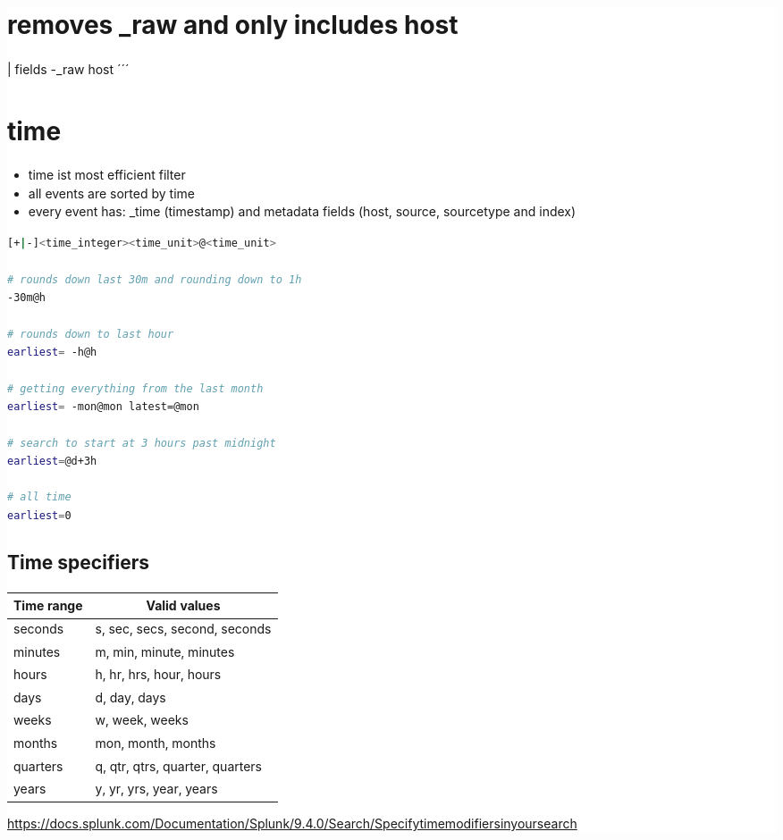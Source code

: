 # removes _raw and only includes host
| fields -_raw host
´´´

# time

* time ist most efficient filter
* all events are sorted by time
* every event has: _time (timestamp) and metadata fields (host, source, sourcetype and index)

```bash
[+|-]<time_integer><time_unit>@<time_unit>

# rounds down last 30m and rounding down to 1h
-30m@h

# rounds down to last hour
earliest= -h@h

# getting everything from the last month
earliest= -mon@mon latest=@mon

# search to start at 3 hours past midnight 
earliest=@d+3h

# all time
earliest=0

```
## Time specifiers
|Time range | Valid values | 
| ------ | ------ |
|seconds | s, sec, secs, second, seconds |
|minutes | m, min, minute, minutes |
|hours | h, hr, hrs, hour, hours |
|days | d, day, days |
|weeks | w, week, weeks |
|months | mon, month, months |
|quarters | q, qtr, qtrs, quarter, quarters | 
|years | y, yr, yrs, year, years |

https://docs.splunk.com/Documentation/Splunk/9.4.0/Search/Specifytimemodifiersinyoursearch


[def]: https://docs.splunk.com/Documentation/Splunk/latest/SearchReference/Erex
[def1]: https://docs.splunk.com/Documentation/Splunk/latest/Knowledge/Aboutsplunkregularexpressions
[def2]: https://www.youtube.com/watch?v=QvxLJ9f6AK0
[def3]: https://docs.splunk.com/Documentation/Splunk/latest/SearchReference/Addtotals
[def4]: https://docs.splunk.com/Documentation/Splunk/latest/SearchReference/Fieldformat
[def5]: https://docs.splunk.com/Documentation/Splunk/latest/SearchReference/Timechart
[def6]: https://docs.splunk.com/Documentation/Splunk/latest/SearchReference/CommonStatsFunctions
[def7]: https://docs.splunk.com/Documentation/Splunk/latest/Knowledge/Searchtimeoperationssequence